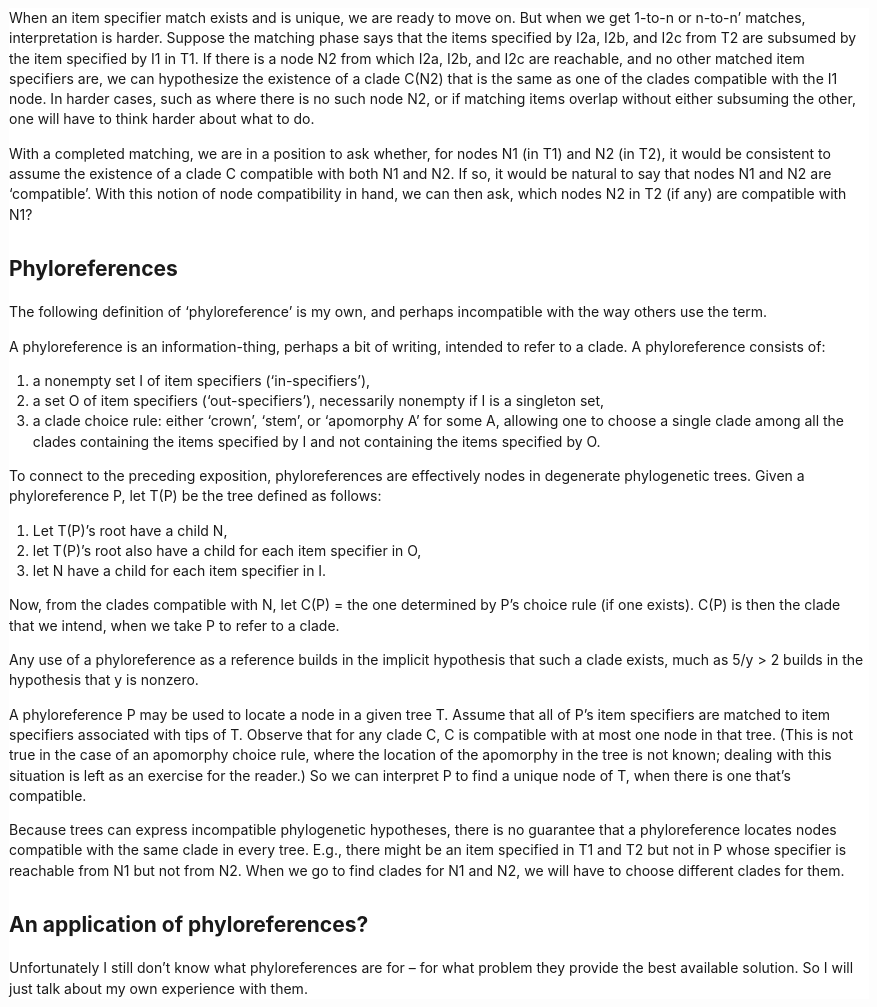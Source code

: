 When an item specifier match exists and is unique, we are ready to move on. But when we get 1-to-n or n-to-n’ matches, interpretation is harder. Suppose the matching phase says that the items specified by I2a, I2b, and I2c from T2 are subsumed by the item specified by I1 in T1. If there is a node N2 from which I2a, I2b, and I2c are reachable, and no other matched item specifiers are, we can hypothesize the existence of a clade C(N2) that is the same as one of the clades compatible with the I1 node. In harder cases, such as where there is no such node N2, or if matching items overlap without either subsuming the other, one will have to think harder about what to do.

With a completed matching, we are in a position to ask whether, for nodes N1 (in T1) and N2 (in T2), it would be consistent to assume the existence of a clade C compatible with both N1 and N2. If so, it would be natural to say that nodes N1 and N2 are ‘compatible’. With this notion of node compatibility in hand, we can then ask, which nodes N2 in T2 (if any) are compatible with N1?

## Phyloreferences

The following definition of ‘phyloreference’ is my own, and perhaps incompatible with the way others use the term.

A phyloreference is an information-thing, perhaps a bit of writing, intended to refer to a clade. A phyloreference consists of:

1. a nonempty set I of item specifiers (‘in-specifiers’),
2. a set O of item specifiers (‘out-specifiers’), necessarily nonempty if I is a singleton set,
3. a clade choice rule: either ‘crown’, ‘stem’, or ‘apomorphy A’ for some A, allowing one to choose a single clade among all the clades containing the items specified by I and not containing the items specified by O.

To connect to the preceding exposition, phyloreferences are effectively nodes in degenerate phylogenetic trees. Given a phyloreference P, let T(P) be the tree defined as follows:

1. Let T(P)’s root have a child N,
2. let T(P)’s root also have a child for each item specifier in O,
3. let N have a child for each item specifier in I.

Now, from the clades compatible with N, let C(P) = the one determined by P’s choice rule (if one exists). C(P) is then the clade that we intend, when we take P to refer to a clade.

Any use of a phyloreference as a reference builds in the implicit hypothesis that such a clade exists, much as 5/y > 2 builds in the hypothesis that y is nonzero.

A phyloreference P may be used to locate a node in a given tree T. Assume that all of P’s item specifiers are matched to item specifiers associated with tips of T. Observe that for any clade C, C is compatible with at most one node in that tree. (This is not true in the case of an apomorphy choice rule, where the location of the apomorphy in the tree is not known; dealing with this situation is left as an exercise for the reader.) So we can interpret P to find a unique node of T, when there is one that’s compatible.

Because trees can express incompatible phylogenetic hypotheses, there is no guarantee that a phyloreference locates nodes compatible with the same clade in every tree. E.g., there might be an item specified in T1 and T2 but not in P whose specifier is reachable from N1 but not from N2. When we go to find clades for N1 and N2, we will have to choose different clades for them.

## An application of phyloreferences?

Unfortunately I still don’t know what phyloreferences are for – for what problem they provide the best available solution. So I will just talk about my own experience with them.
